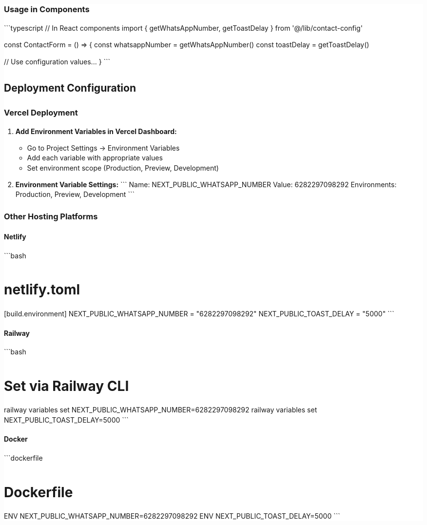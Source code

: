 ### Usage in Components

\`\`\`typescript
// In React components
import { getWhatsAppNumber, getToastDelay } from '@/lib/contact-config'

const ContactForm = () => {
  const whatsappNumber = getWhatsAppNumber()
  const toastDelay = getToastDelay()
  
  // Use configuration values...
}
\`\`\`

## Deployment Configuration

### Vercel Deployment

1. **Add Environment Variables in Vercel Dashboard:**
   - Go to Project Settings → Environment Variables
   - Add each variable with appropriate values
   - Set environment scope (Production, Preview, Development)

2. **Environment Variable Settings:**
   \`\`\`
   Name: NEXT_PUBLIC_WHATSAPP_NUMBER
   Value: 6282297098292
   Environments: Production, Preview, Development
   \`\`\`

### Other Hosting Platforms

#### Netlify
\`\`\`bash
# netlify.toml
[build.environment]
  NEXT_PUBLIC_WHATSAPP_NUMBER = "6282297098292"
  NEXT_PUBLIC_TOAST_DELAY = "5000"
\`\`\`

#### Railway
\`\`\`bash
# Set via Railway CLI
railway variables set NEXT_PUBLIC_WHATSAPP_NUMBER=6282297098292
railway variables set NEXT_PUBLIC_TOAST_DELAY=5000
\`\`\`

#### Docker
\`\`\`dockerfile
# Dockerfile
ENV NEXT_PUBLIC_WHATSAPP_NUMBER=6282297098292
ENV NEXT_PUBLIC_TOAST_DELAY=5000
\`\`\`
